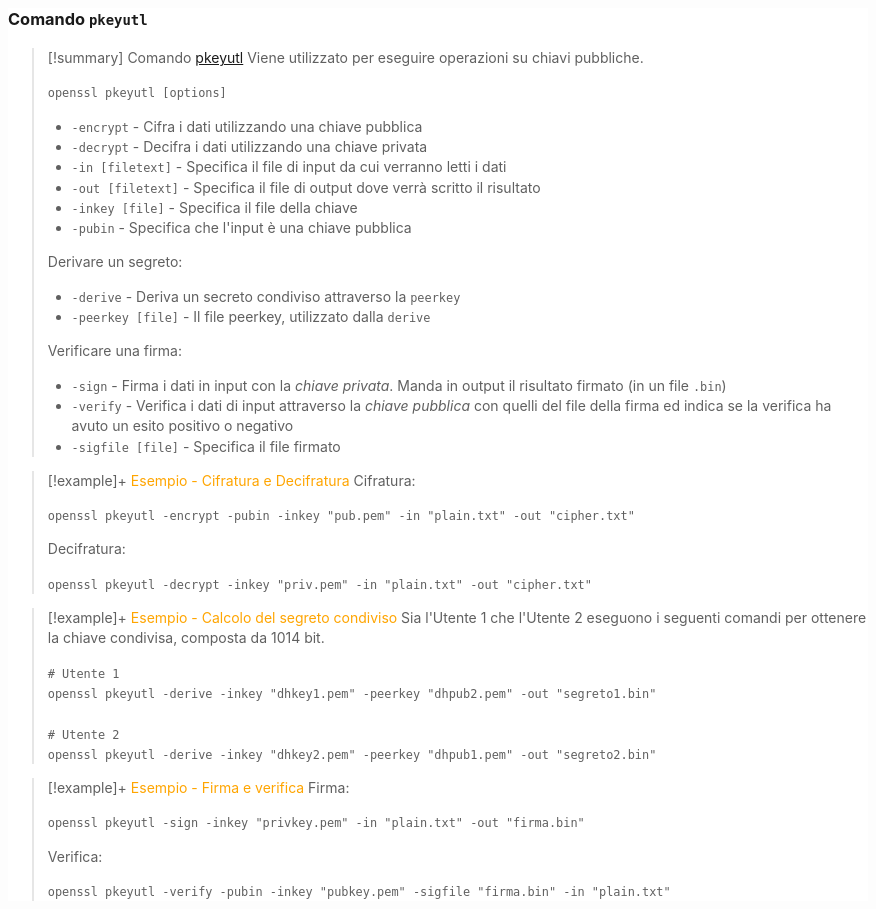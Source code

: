 ### Comando `pkeyutl`
> [!summary] Comando [pkeyutl](https://www.openssl.org/docs/man1.0.2/man1/openssl-pkeyutl.html)
> Viene utilizzato per eseguire operazioni su chiavi pubbliche.
>```shell
>openssl pkeyutl [options]
>```
>- `-encrypt` - Cifra i dati utilizzando una chiave pubblica
>- `-decrypt` - Decifra i dati utilizzando una chiave privata
>- `-in [filetext]` - Specifica il file di input da cui verranno letti i dati
>- `-out [filetext]` - Specifica il file di output dove verrà scritto il risultato
>- `-inkey [file]` - Specifica il file della chiave
>- `-pubin` - Specifica che l'input è una chiave pubblica
> 
>Derivare un segreto:
>- `-derive` - Deriva un secreto condiviso attraverso la `peerkey`
>- `-peerkey [file]` - Il file peerkey, utilizzato dalla `derive`
> 
>Verificare una firma:
>- `-sign` - Firma i dati in input con la *chiave privata*. Manda in output il risultato firmato (in un file `.bin`)
>- `-verify` - Verifica i dati di input attraverso la *chiave pubblica* con quelli del file della firma ed indica se la verifica ha avuto un esito positivo o negativo
>- `-sigfile [file]` - Specifica il file firmato

> [!example]+ <font color="orange">Esempio - Cifratura e Decifratura</font>
>Cifratura:
>```shell
>openssl pkeyutl -encrypt -pubin -inkey "pub.pem" -in "plain.txt" -out "cipher.txt"
>```
>
>Decifratura:
>```shell
>openssl pkeyutl -decrypt -inkey "priv.pem" -in "plain.txt" -out "cipher.txt"
>```


> [!example]+ <font color="orange">Esempio - Calcolo del segreto condiviso</font>
>Sia l'Utente 1 che l'Utente 2 eseguono i seguenti comandi per ottenere la chiave condivisa, composta da 1014 bit.
>```shell
># Utente 1
>openssl pkeyutl -derive -inkey "dhkey1.pem" -peerkey "dhpub2.pem" -out "segreto1.bin"
>
># Utente 2
>openssl pkeyutl -derive -inkey "dhkey2.pem" -peerkey "dhpub1.pem" -out "segreto2.bin"
>```

> [!example]+ <font color="orange">Esempio - Firma e verifica</font>
>Firma:
>```shell
>openssl pkeyutl -sign -inkey "privkey.pem" -in "plain.txt" -out "firma.bin"
>```
>Verifica:
>```shell
>openssl pkeyutl -verify -pubin -inkey "pubkey.pem" -sigfile "firma.bin" -in "plain.txt"
>```
